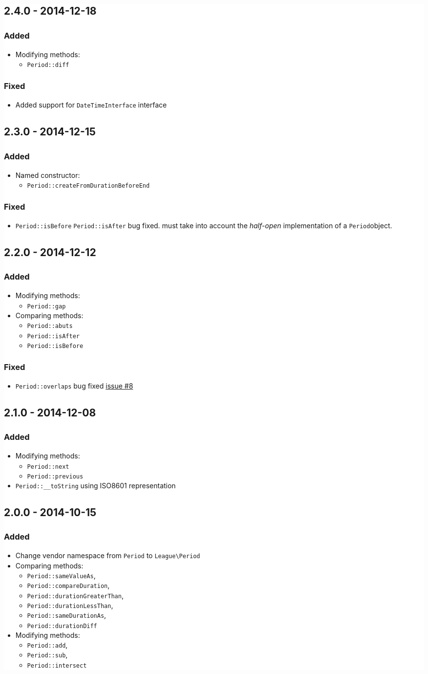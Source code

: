 ## 2.4.0 - 2014-12-18

### Added
- Modifying methods:
    - `Period::diff`

### Fixed
- Added support for `DateTimeInterface` interface

## 2.3.0 - 2014-12-15

### Added
- Named constructor:
    - `Period::createFromDurationBeforeEnd`

### Fixed
- `Period::isBefore` `Period::isAfter` bug fixed. must take into account the *half-open* implementation of a `Period`object.

## 2.2.0 - 2014-12-12

### Added
- Modifying methods:
    - `Period::gap`
- Comparing methods:
    - `Period::abuts`
    - `Period::isAfter`
    - `Period::isBefore`

### Fixed
- `Period::overlaps` bug fixed [issue #8](https://github.com/thephpleague/period/issues/8)

## 2.1.0 - 2014-12-08

### Added
- Modifying methods:
    - `Period::next`
    - `Period::previous`
- `Period::__toString` using ISO8601 representation

## 2.0.0 - 2014-10-15

### Added
- Change vendor namespace from `Period` to `League\Period`
- Comparing methods:
    - `Period::sameValueAs`,
    - `Period::compareDuration`,
    - `Period::durationGreaterThan`,
    - `Period::durationLessThan`,
    - `Period::sameDurationAs`,
    - `Period::durationDiff`
- Modifying methods:
    - `Period::add`,
    - `Period::sub`,
    - `Period::intersect`
